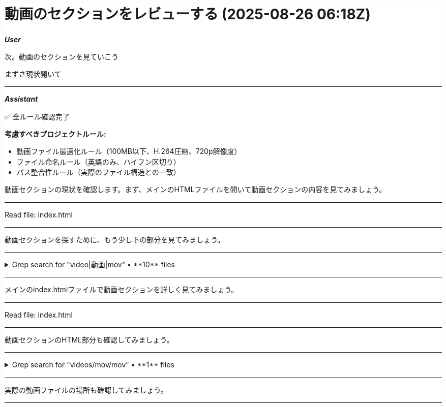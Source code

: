 

# 動画のセクションをレビューする (2025-08-26 06:18Z)

_**User**_

次。動画のセクションを見ていこう

まずさ現状開いて

---

_**Assistant**_

✅ 全ルール確認完了

**考慮すべきプロジェクトルール:**
- 動画ファイル最適化ルール（100MB以下、H.264圧縮、720p解像度）
- ファイル命名ルール（英語のみ、ハイフン区切り）
- パス整合性ルール（実際のファイル構造との一致）

動画セクションの現状を確認します。まず、メインのHTMLファイルを開いて動画セクションの内容を見てみましょう。


---

Read file: index.html

---

動画セクションを探すために、もう少し下の部分を見てみましょう。


---

<details><summary>Grep search for "video|動画|mov" • **10** files</summary></details>

---

メインのindex.htmlファイルで動画セクションを詳しく見てみましょう。


---

Read file: index.html

---

動画セクションのHTML部分も確認してみましょう。


---

<details><summary>Grep search for "videos/mov/mov" • **1** files</summary></details>

---

実際の動画ファイルの場所も確認してみましょう。


---
